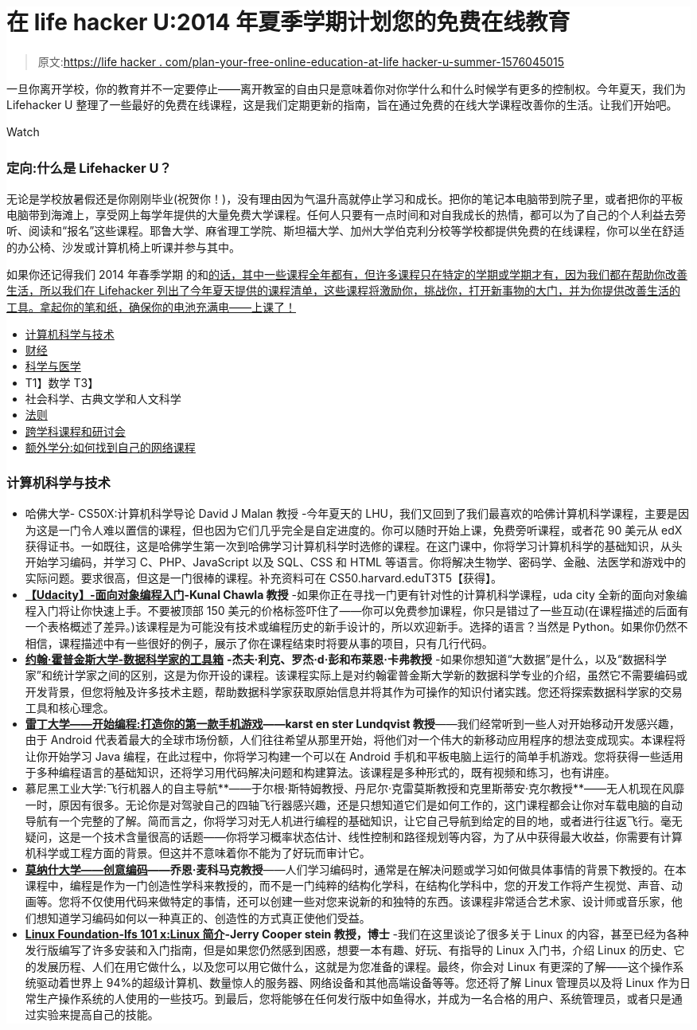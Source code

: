 # 在 life hacker U:2014 年夏季学期计划您的免费在线教育

> 原文:[https://life hacker . com/plan-your-free-online-education-at-life hacker-u-summer-1576045015](https://lifehacker.com/plan-your-free-online-education-at-lifehacker-u-summer-1576045015)

一旦你离开学校，你的教育并不一定要停止——离开教室的自由只是意味着你对你学什么和什么时候学有更多的控制权。今年夏天，我们为 Lifehacker U 整理了一些最好的免费在线课程，这是我们定期更新的指南，旨在通过免费的在线大学课程改善你的生活。让我们开始吧。

Watch

### 定向:什么是 Lifehacker U？

无论是学校放暑假还是你刚刚毕业(祝贺你！)，没有理由因为气温升高就停止学习和成长。把你的笔记本电脑带到院子里，或者把你的平板电脑带到海滩上，享受网上每学年提供的大量免费大学课程。任何人只要有一点时间和对自我成长的热情，都可以为了自己的个人利益去旁听、阅读和“报名”这些课程。耶鲁大学、麻省理工学院、斯坦福大学、加州大学伯克利分校等学校都提供免费的在线课程，你可以坐在舒适的办公椅、沙发或计算机椅上听课并参与其中。

如果你还记得我们 2014 年春季学期 的和[的话，其中一些课程全年都有，但许多课程只在特定的学期或学期才有，因为我们都在帮助你改善生活，所以我们在 Lifehacker 列出了今年夏天提供的课程清单，这些课程将激励你，挑战你，打开新事物的大门，并为你提供改善生活的工具。拿起你的笔和纸，确保你的电池充满电——上课了！](https://lifehacker.com/plan-your-free-online-education-at-lifehacker-u-spring-1493571968)

*   [计算机科学与技术](http://lifehacker.com/plan-your-free-online-education-at-lifehacker-u-summer-1576045015#tech)
*   [财经](http://lifehacker.com/plan-your-free-online-education-at-lifehacker-u-summer-1576045015#finance)
*   [科学与医学](http://lifehacker.com/plan-your-free-online-education-at-lifehacker-u-summer-1576045015#science)
*   T1】数学 T3】
*   社会科学、古典文学和人文科学
*   [法则](http://lifehacker.com/plan-your-free-online-education-at-lifehacker-u-summer-1576045015#law)
*   [跨学科课程和研讨会](http://lifehacker.com/plan-your-free-online-education-at-lifehacker-u-summer-1576045015#multidiscipline)
*   [额外学分:如何找到自己的网络课程](http://lifehacker.com/plan-your-free-online-education-at-lifehacker-u-summer-1576045015#extracredit)

### 计算机科学与技术

*   哈佛大学- CS50X:计算机科学导论 David J Malan 教授 -今年夏天的 LHU，我们又回到了我们最喜欢的哈佛计算机科学课程，主要是因为这是一门令人难以置信的课程，但也因为它们几乎完全是自定进度的。你可以随时开始上课，免费旁听课程，或者花 90 美元从 edX 获得证书。一如既往，这是哈佛学生第一次到哈佛学习计算机科学时选修的课程。在这门课中，你将学习计算机科学的基础知识，从头开始学习编码，并学习 C、PHP、JavaScript 以及 SQL、CSS 和 HTML 等语言。你将解决生物学、密码学、金融、法医学和游戏中的实际问题。要求很高，但这是一门很棒的课程。补充资料可在 CS50.harvard.eduT3T5【获得】。
*   [**【Udacity】-面向对象编程入门**](https://www.udacity.com/course/ud036)**-Kunal Chawla 教授** -如果你正在寻找一门更有针对性的计算机科学课程，uda city 全新的面向对象编程入门将让你快速上手。不要被顶部 150 美元的价格标签吓住了——你可以免费参加课程，你只是错过了一些互动(在课程描述的后面有一个表格概述了差异。)该课程是为可能没有技术或编程历史的新手设计的，所以欢迎新手。选择的语言？当然是 Python。如果你仍然不相信，课程描述中有一些很好的例子，展示了你在课程结束时将要从事的项目，只有几行代码。
*   [**约翰·霍普金斯大学-数据科学家的工具箱**](https://www.coursera.org/course/datascitoolbox) **-杰夫·利克、罗杰·d·彭和布莱恩·卡弗教授** -如果你想知道“大数据”是什么，以及“数据科学家”和统计学家之间的区别，这是为你开设的课程。该课程实际上是对约翰霍普金斯大学新的数据科学专业的介绍，虽然它不需要编码或开发背景，但您将触及许多技术主题，帮助数据科学家获取原始信息并将其作为可操作的知识付诸实践。您还将探索数据科学家的交易工具和核心理念。
*   [**雷丁大学——开始编程:打造你的第一款手机游戏**](https://www.futurelearn.com/courses/begin-programming-autumn-2014)**——karst en ster Lundqvist 教授**——我们经常听到一些人对开始移动开发感兴趣，由于 Android 代表着最大的全球市场份额，人们往往希望从那里开始，将他们对一个伟大的新移动应用程序的想法变成现实。本课程将让你开始学习 Java 编程，在此过程中，你将学习构建一个可以在 Android 手机和平板电脑上运行的简单手机游戏。您将获得一些适用于多种编程语言的基础知识，还将学习用代码解决问题和构建算法。该课程是多种形式的，既有视频和练习，也有讲座。
*   慕尼黑工业大学:飞行机器人的自主导航**——于尔根·斯特姆教授、丹尼尔·克雷莫斯教授和克里斯蒂安·克尔教授**——无人机现在风靡一时，原因有很多。无论你是对驾驶自己的四轴飞行器感兴趣，还是只想知道它们是如何工作的，这门课程都会让你对车载电脑的自动导航有一个完整的了解。简而言之，你将学习对无人机进行编程的基础知识，让它自己导航到给定的目的地，或者进行往返飞行。毫无疑问，这是一个技术含量很高的话题——你将学习概率状态估计、线性控制和路径规划等内容，为了从中获得最大收益，你需要有计算机科学或工程方面的背景。但这并不意味着你不能为了好玩而审计它。
*   [**莫纳什大学——创意编码**](https://www.futurelearn.com/courses/creative-coding)**——乔恩·麦科马克教授**——人们学习编码时，通常是在解决问题或学习如何做具体事情的背景下教授的。在本课程中，编程是作为一门创造性学科来教授的，而不是一门纯粹的结构化学科，在结构化学科中，您的开发工作将产生视觉、声音、动画等。您将不仅使用代码来做特定的事情，还可以创建一些对您来说新的和独特的东西。该课程非常适合艺术家、设计师或音乐家，他们想知道学习编码如何以一种真正的、创造性的方式真正使他们受益。
*   [**Linux Foundation-lfs 101 x:Linux 简介**](https://www.edx.org/course/linuxfoundationx/linuxfoundationx-lfs101x-introduction-1621)**-Jerry Cooper stein 教授，博士** -我们在这里谈论了很多关于 Linux 的内容，甚至已经为各种发行版编写了许多安装和入门指南，但是如果您仍然感到困惑，想要一本有趣、好玩、有指导的 Linux 入门书，介绍 Linux 的历史、它的发展历程、人们在用它做什么，以及您可以用它做什么，这就是为您准备的课程。最终，你会对 Linux 有更深的了解——这个操作系统驱动着世界上 94%的超级计算机、数量惊人的服务器、网络设备和其他高端设备等等。您还将了解 Linux 管理员以及将 Linux 作为日常生产操作系统的人使用的一些技巧。到最后，您将能够在任何发行版中如鱼得水，并成为一名合格的用户、系统管理员，或者只是通过实验来提高自己的技能。
